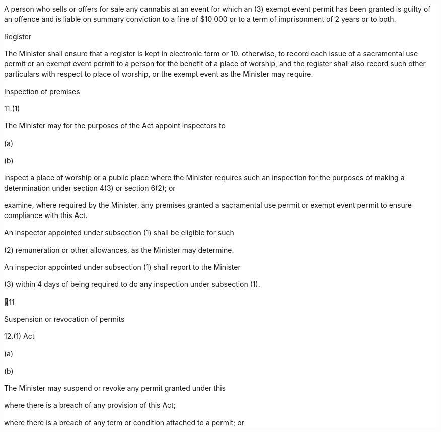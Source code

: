 A person who sells or offers for sale any cannabis at an event for which an
(3)
exempt event permit has been granted is guilty of an offence and is liable on
summary conviction to a fine of $10 000 or to a term of imprisonment of 2 years
or to both.

Register

The Minister shall ensure that a register is kept in electronic form or
10.
otherwise, to record each issue of a sacramental use permit or an exempt event
permit to a person for the benefit of a place of worship, and the register shall also
record such other particulars with respect to place of worship, or the exempt event
as the Minister may require.

Inspection of premises

11.(1)

The Minister may for the purposes of the Act appoint inspectors to

(a)

(b)

inspect a place of worship or a public place where the Minister requires
such an inspection for the purposes of making a determination under
section 4(3) or section 6(2); or

examine,  where  required  by  the  Minister,  any  premises  granted  a
sacramental use permit or exempt event permit to ensure compliance
with this Act.

An  inspector  appointed  under  subsection  (1)  shall  be  eligible  for  such

(2)
remuneration or other allowances, as the Minister may determine.

An inspector appointed under subsection (1) shall report to the Minister

(3)
within 4 days of being required to do any inspection under subsection (1).

11

Suspension or revocation of permits

12.(1)
Act

(a)

(b)

The Minister may suspend or revoke any permit granted under this

where there is a breach of any provision of this Act;

where there is a breach of any term or condition attached to a permit;
or

